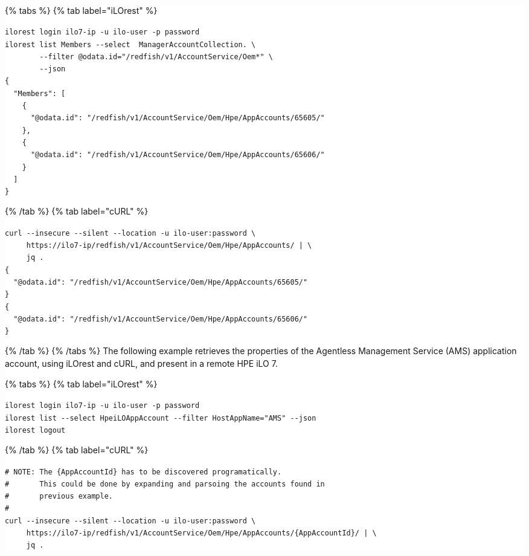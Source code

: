   {% tabs %}
{% tab label="iLOrest" %}

```shell iLOrest
ilorest login ilo7-ip -u ilo-user -p password
ilorest list Members --select  ManagerAccountCollection. \
        --filter @odata.id="/redfish/v1/AccountService/Oem*" \
        --json
{
  "Members": [
    {
      "@odata.id": "/redfish/v1/AccountService/Oem/Hpe/AppAccounts/65605/"
    },
    {
      "@odata.id": "/redfish/v1/AccountService/Oem/Hpe/AppAccounts/65606/"
    }
  ]
}
```
  
  {% /tab %}
{% tab label="cURL" %}

```shell cURL
curl --insecure --silent --location -u ilo-user:password \
     https://ilo7-ip/redfish/v1/AccountService/Oem/Hpe/AppAccounts/ | \
     jq .
{
  "@odata.id": "/redfish/v1/AccountService/Oem/Hpe/AppAccounts/65605/"
}
{
  "@odata.id": "/redfish/v1/AccountService/Oem/Hpe/AppAccounts/65606/"
}  
```
  
  {% /tab %}
  {% /tabs %}
The following example retrieves the properties of
the Agentless Management Service (AMS)
application account, using iLOrest and cURL, and present
in a remote HPE iLO 7.

  {% tabs %}
{% tab label="iLOrest" %}

```shell iLOrest
ilorest login ilo7-ip -u ilo-user -p password
ilorest list --select HpeiLOAppAccount --filter HostAppName="AMS" --json
ilorest logout
```
  
  {% /tab %}
{% tab label="cURL" %}

```shell cURL
# NOTE: The {AppAccountId} has to be discovered programatically.
#       This could be done by expanding and parsoing the accounts found in
#       previous example.
# 
curl --insecure --silent --location -u ilo-user:password \
     https://ilo7-ip/redfish/v1/AccountService/Oem/Hpe/AppAccounts/{AppAccountId}/ | \
     jq .
```
  